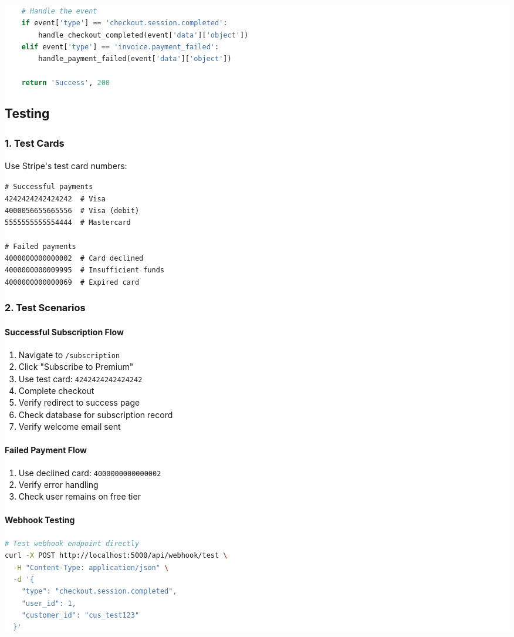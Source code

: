 ```python
    # Handle the event
    if event['type'] == 'checkout.session.completed':
        handle_checkout_completed(event['data']['object'])
    elif event['type'] == 'invoice.payment_failed':
        handle_payment_failed(event['data']['object'])
    
    return 'Success', 200
```

## Testing

### 1. Test Cards

Use Stripe's test card numbers:

```
# Successful payments
4242424242424242  # Visa
4000056655665556  # Visa (debit)
5555555555554444  # Mastercard

# Failed payments
4000000000000002  # Card declined
4000000000009995  # Insufficient funds
4000000000000069  # Expired card
```

### 2. Test Scenarios

#### Successful Subscription Flow

1. Navigate to `/subscription`
2. Click "Subscribe to Premium"
3. Use test card: `4242424242424242`
4. Complete checkout
5. Verify redirect to success page
6. Check database for subscription record
7. Verify welcome email sent

#### Failed Payment Flow

1. Use declined card: `4000000000000002`
2. Verify error handling
3. Check user remains on free tier

#### Webhook Testing

```bash
# Test webhook endpoint directly
curl -X POST http://localhost:5000/api/webhook/test \
  -H "Content-Type: application/json" \
  -d '{
    "type": "checkout.session.completed",
    "user_id": 1,
    "customer_id": "cus_test123"
  }'
```
